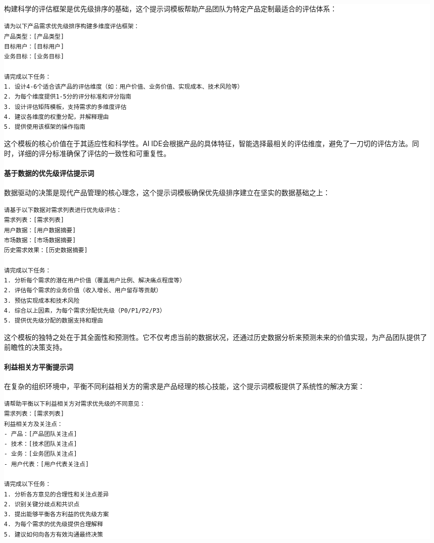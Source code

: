 构建科学的评估框架是优先级排序的基础，这个提示词模板帮助产品团队为特定产品定制最适合的评估体系：

```
请为以下产品需求优先级排序构建多维度评估框架：
产品类型：[产品类型]
目标用户：[目标用户]
业务目标：[业务目标]

请完成以下任务：
1. 设计4-6个适合该产品的评估维度（如：用户价值、业务价值、实现成本、技术风险等）
2. 为每个维度提供1-5分的评分标准和评分指南
3. 设计评估矩阵模板，支持需求的多维度评估
4. 建议各维度的权重分配，并解释理由
5. 提供使用该框架的操作指南
```

这个模板的核心价值在于其适应性和科学性。AI IDE会根据产品的具体特征，智能选择最相关的评估维度，避免了一刀切的评估方法。同时，详细的评分标准确保了评估的一致性和可重复性。

#### 基于数据的优先级评估提示词

数据驱动的决策是现代产品管理的核心理念，这个提示词模板确保优先级排序建立在坚实的数据基础之上：

```
请基于以下数据对需求列表进行优先级评估：
需求列表：[需求列表]
用户数据：[用户数据摘要]
市场数据：[市场数据摘要]
历史需求效果：[历史数据摘要]

请完成以下任务：
1. 分析每个需求的潜在用户价值（覆盖用户比例、解决痛点程度等）
2. 评估每个需求的业务价值（收入增长、用户留存等贡献）
3. 预估实现成本和技术风险
4. 综合以上因素，为每个需求分配优先级（P0/P1/P2/P3）
5. 提供优先级分配的数据支持和理由
```

这个模板的独特之处在于其全面性和预测性。它不仅考虑当前的数据状况，还通过历史数据分析来预测未来的价值实现，为产品团队提供了前瞻性的决策支持。

#### 利益相关方平衡提示词

在复杂的组织环境中，平衡不同利益相关方的需求是产品经理的核心技能，这个提示词模板提供了系统性的解决方案：

```
请帮助平衡以下利益相关方对需求优先级的不同意见：
需求列表：[需求列表]
利益相关方及关注点：
- 产品：[产品团队关注点]
- 技术：[技术团队关注点]
- 业务：[业务团队关注点]
- 用户代表：[用户代表关注点]

请完成以下任务：
1. 分析各方意见的合理性和关注点差异
2. 识别关键分歧点和共识点
3. 提出能够平衡各方利益的优先级方案
4. 为每个需求的优先级提供合理解释
5. 建议如何向各方有效沟通最终决策
```
